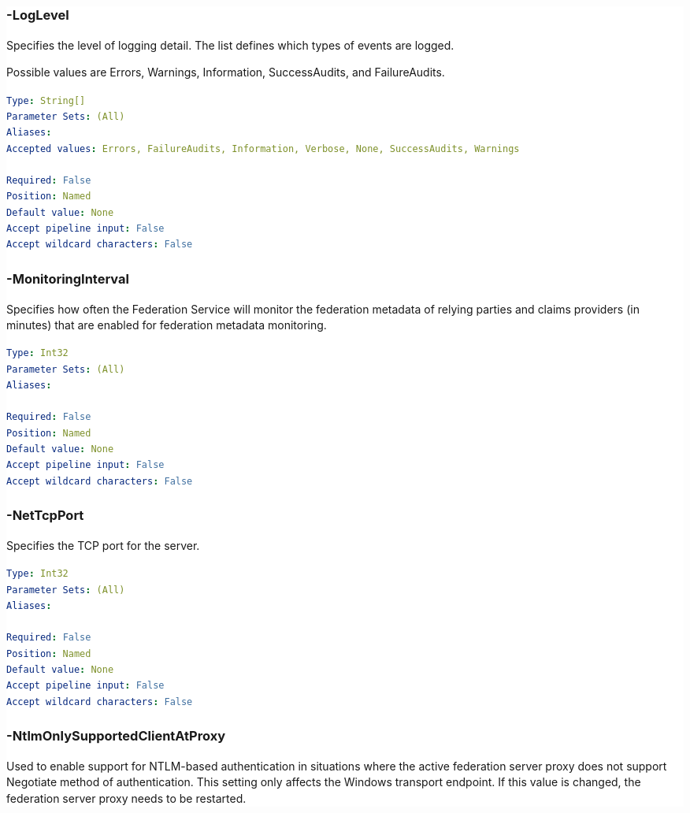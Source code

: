 ### -LogLevel
Specifies the level of logging detail.
The list defines which types of events are logged.

Possible values are Errors, Warnings, Information, SuccessAudits, and FailureAudits.

```yaml
Type: String[]
Parameter Sets: (All)
Aliases: 
Accepted values: Errors, FailureAudits, Information, Verbose, None, SuccessAudits, Warnings

Required: False
Position: Named
Default value: None
Accept pipeline input: False
Accept wildcard characters: False
```

### -MonitoringInterval
Specifies how often the Federation Service will monitor the federation metadata of relying parties and claims providers (in minutes) that are enabled for federation metadata monitoring.

```yaml
Type: Int32
Parameter Sets: (All)
Aliases: 

Required: False
Position: Named
Default value: None
Accept pipeline input: False
Accept wildcard characters: False
```

### -NetTcpPort
Specifies the TCP port for the server.

```yaml
Type: Int32
Parameter Sets: (All)
Aliases: 

Required: False
Position: Named
Default value: None
Accept pipeline input: False
Accept wildcard characters: False
```

### -NtlmOnlySupportedClientAtProxy
Used to enable support for NTLM-based authentication in situations where the active federation server proxy does not support Negotiate method of authentication.
This setting only affects the Windows transport endpoint.
If this value is changed, the federation server proxy needs to be restarted.

